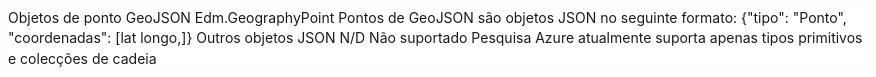 </tr>
<tr>
<td>Objetos de ponto GeoJSON</td>
<td>Edm.GeographyPoint</td>
<td>Pontos de GeoJSON são objetos JSON no seguinte formato: {"tipo": "Ponto", "coordenadas": [lat longo,]} </td>
</tr>
<tr>
<td>Outros objetos JSON</td>
<td>N/D</td>
<td>Não suportado Pesquisa Azure atualmente suporta apenas tipos primitivos e colecções de cadeia</td>
</tr>
</table>